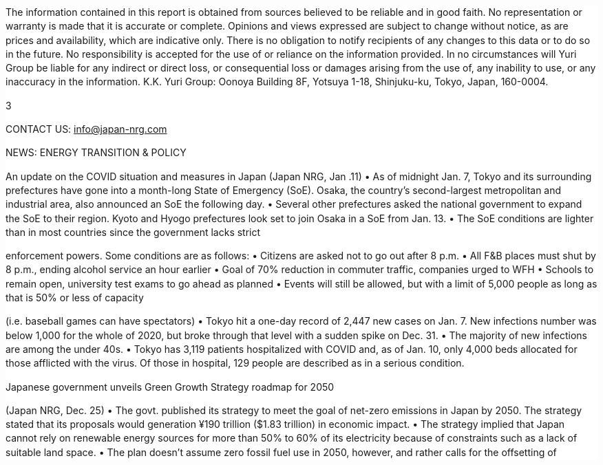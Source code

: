 The information contained in this report is obtained from sources believed to be reliable and in good faith. No representation or warranty
is made that it is accurate or complete. Opinions and views expressed are subject to change without notice, as are prices and availability,
which are indicative only. There is no obligation to notify recipients of any changes to this data or to do so in the future. No responsibility
is accepted for the use of or reliance on the information provided. In no circumstances will Yuri Group be liable for any indirect or direct
loss, or consequential loss or damages arising from the use of, any inability to use, or any inaccuracy in the information.
K.K. Yuri Group: Oonoya Building 8F, Yotsuya 1-18, Shinjuku-ku, Tokyo, Japan, 160-0004.

3


CONTACT  US: info@japan-nrg.com

NEWS:     ENERGY       TRANSITION         &  POLICY




An update on the COVID situation and measures in Japan
(Japan NRG, Jan .11)
•  As of midnight Jan. 7, Tokyo and its surrounding prefectures have gone into a month-long State of
Emergency (SoE). Osaka, the country’s second-largest metropolitan and industrial area, also
announced an SoE the following day.
•  Several other prefectures asked the national government to expand the SoE to their region. Kyoto
and Hyogo prefectures look set to join Osaka in a SoE from Jan. 13.
•  The SoE conditions are lighter than in most countries since the government lacks strict

enforcement powers. Some conditions are as follows:
•  Citizens are asked not to go out after 8 p.m.
•  All F&B places must shut by 8 p.m., ending alcohol service an hour earlier
•  Goal of 70% reduction in commuter traffic, companies urged to WFH
•  Schools to remain open, university test exams to go ahead as planned
•  Events will still be allowed, but with a limit of 5,000 people as long as that is 50% or less of capacity

(i.e. baseball games can have spectators)
•  Tokyo hit a one-day record of 2,447 new cases on Jan. 7. New infections number was below 1,000
for the whole of 2020, but broke through that level with a sudden spike on Dec. 31.
•  The majority of new infections are among the under 40s.
•  Tokyo has 3,119 patients hospitalized with COVID and, as of Jan. 10, only 4,000 beds allocated for
those afflicted with the virus. Of those in hospital, 129 people are described as in a serious
condition.




Japanese government unveils Green Growth Strategy roadmap for 2050

(Japan NRG, Dec. 25)
•  The govt. published its strategy to meet the goal of net-zero emissions in Japan by 2050. The
strategy stated that its proposals would generation ¥190 trillion ($1.83 trillion) in economic impact.
•  The strategy implied that Japan cannot rely on renewable energy sources for more than 50% to
60% of its electricity because of constraints such as a lack of suitable land space.
•  The plan doesn’t assume zero fossil fuel use in 2050, however, and rather calls for the offsetting of
